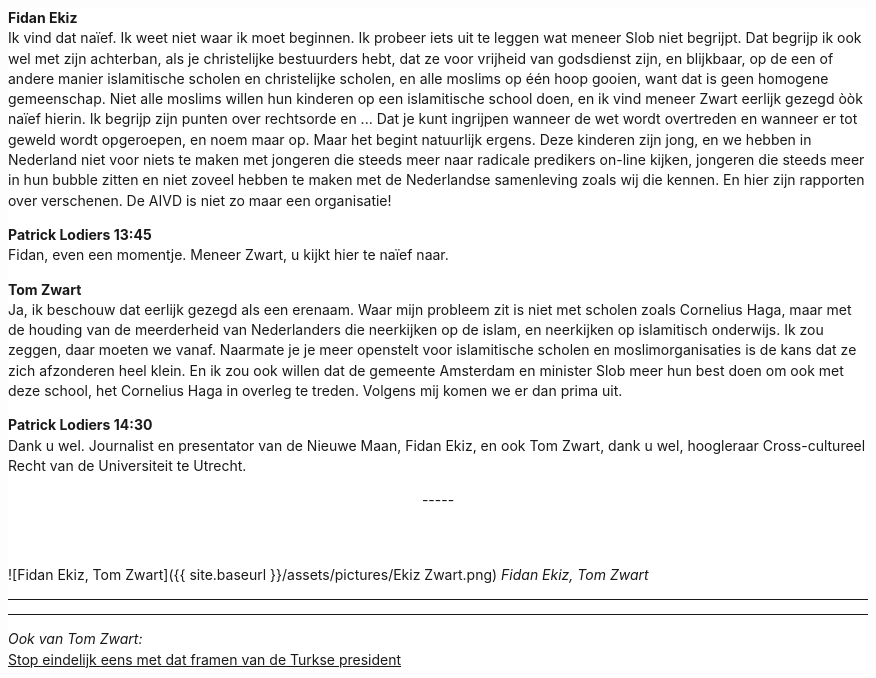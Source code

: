 **Fidan Ekiz**<br>
Ik vind dat na&iuml;ef. Ik weet niet waar ik moet beginnen. Ik probeer iets uit te leggen wat meneer Slob niet begrijpt. Dat begrijp ik ook wel met zijn achterban, als je christelijke bestuurders hebt, dat ze voor vrijheid van godsdienst zijn, en blijkbaar, op de een of andere manier islamitische scholen en christelijke scholen, en alle moslims op  &eacute;&eacute;n hoop gooien, want dat is geen homogene gemeenschap. Niet alle moslims willen hun kinderen op een islamitische school doen, en ik vind meneer Zwart eerlijk gezegd &ograve;&ograve;k na&iuml;ef hierin. Ik begrijp zijn punten over rechtsorde en ... Dat je kunt ingrijpen wanneer de wet wordt overtreden en wanneer er tot geweld wordt opgeroepen, en noem maar op. Maar het begint natuurlijk ergens. Deze kinderen zijn jong, en we hebben in Nederland niet voor niets te maken met jongeren die steeds meer naar radicale predikers on-line kijken, jongeren die steeds meer in hun bubble zitten en niet zoveel hebben te maken met de Nederlandse samenleving zoals wij die kennen. En hier zijn rapporten over verschenen. De AIVD is niet zo maar een organisatie!

**Patrick Lodiers 13:45**<br>
Fidan, even een momentje. Meneer Zwart, u kijkt hier te na&iuml;ef naar.

**Tom Zwart**<br>
Ja, ik beschouw dat eerlijk gezegd als een erenaam. Waar mijn probleem zit is niet met scholen zoals Cornelius Haga, maar met de houding van de meerderheid van Nederlanders die neerkijken op de islam, en neerkijken op islamitisch onderwijs. Ik zou zeggen, daar moeten we vanaf. Naarmate je je meer openstelt voor islamitische scholen en moslimorganisaties is de kans dat ze zich afzonderen heel klein. En ik zou ook willen dat de gemeente Amsterdam en minister Slob meer hun best doen om ook met deze school, het Cornelius Haga in overleg te treden. Volgens mij komen we er dan prima uit.

**Patrick Lodiers 14:30**<br>
Dank u wel. Journalist en presentator van de Nieuwe Maan, Fidan Ekiz, en ook Tom Zwart, dank u wel, hoogleraar Cross-cultureel Recht van de Universiteit te Utrecht.
<div align="center">-----</div>
<br><br>


![Fidan Ekiz, Tom Zwart]({{ site.baseurl }}/assets/pictures/Ekiz Zwart.png)
<i>Fidan Ekiz, Tom Zwart</i><br>


<hr>




<hr>

*Ook van Tom Zwart:*<br>
<a href="https://www.nrc.nl/nieuws/2016/09/23/stop-eindelijk-eens-met-dat-framen-van-de-turkse-president-4362729-a1523075" target="_blank">Stop eindelijk eens met dat framen van de Turkse president</a><br>





